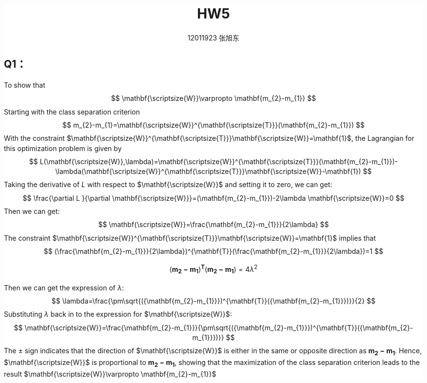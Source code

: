 <h1 align = "center">HW5</h1>

<center>12011923 张旭东</center>

## Q1：

To show that
$$
\mathbf{\scriptsize{W}}\varpropto \mathbf{m_{2}-m_{1}}
$$
Starting with the class separation criterion 
$$
m_{2}-m_{1}=\mathbf{\scriptsize{W}}^{\mathbf{\scriptsize{T}}}(\mathbf{m_{2}-m_{1}})
$$
With the constraint $\mathbf{\scriptsize{W}}^{\mathbf{\scriptsize{T}}}\mathbf{\scriptsize{W}}=\mathbf{1}$, the Lagrangian for this optimization problem  is given by 
$$
L(\mathbf{\scriptsize{W}},\lambda)=\mathbf{\scriptsize{W}}^{\mathbf{\scriptsize{T}}}(\mathbf{m_{2}-m_{1}})-\lambda(\mathbf{\scriptsize{W}}^{\mathbf{\scriptsize{T}}}\mathbf{\scriptsize{W}}-\mathbf{1})
$$
Taking the derivative of $L$ with respect to $\mathbf{\scriptsize{W}}$ and setting it to zero, we can get:
$$
\frac{\partial L  }{\partial \mathbf{\scriptsize{W}}}=(\mathbf{m_{2}-m_{1}})-2\lambda \mathbf{\scriptsize{W}}=0
$$
Then we can get:
$$
\mathbf{\scriptsize{W}}=\frac{\mathbf{m_{2}-m_{1}}}{2\lambda}
$$
The constraint $\mathbf{\scriptsize{W}}^{\mathbf{\scriptsize{T}}}\mathbf{\scriptsize{W}}=\mathbf{1}$ implies that
$$
(\frac{\mathbf{m_{2}-m_{1}}}{2\lambda})^{\mathbf{T}}(\frac{\mathbf{m_{2}-m_{1}}}{2\lambda})=1
$$

$$
({\mathbf{m_{2}-m_{1}}})^{\mathbf{T}}({\mathbf{m_{2}-m_{1}}})=4\lambda^{2}
$$

Then we can get the expression of $\lambda$:
$$
\lambda=\frac{\pm\sqrt{({\mathbf{m_{2}-m_{1}}})^{\mathbf{T}}({\mathbf{m_{2}-m_{1}}})}}{2}
$$
Substituting $\lambda$ back in to the expression for $\mathbf{\scriptsize{W}}$:
$$
\mathbf{\scriptsize{W}}=\frac{\mathbf{m_{2}-m_{1}}}{\pm\sqrt{({\mathbf{m_{2}-m_{1}}})^{\mathbf{T}}({\mathbf{m_{2}-m_{1}}})}}
$$
The $\pm$ sign indicates that the direction of $\mathbf{\scriptsize{W}}$ is either in the same or opposite direction as $\mathbf{m_{2}-m_{1}}$. Hence, $\mathbf{\scriptsize{W}}$ is proportional to $\mathbf{m_{2}-m_{1}}$, showing that the maximization of the class separation criterion leads to the result $\mathbf{\scriptsize{W}}\varpropto \mathbf{m_{2}-m_{1}}$ 
